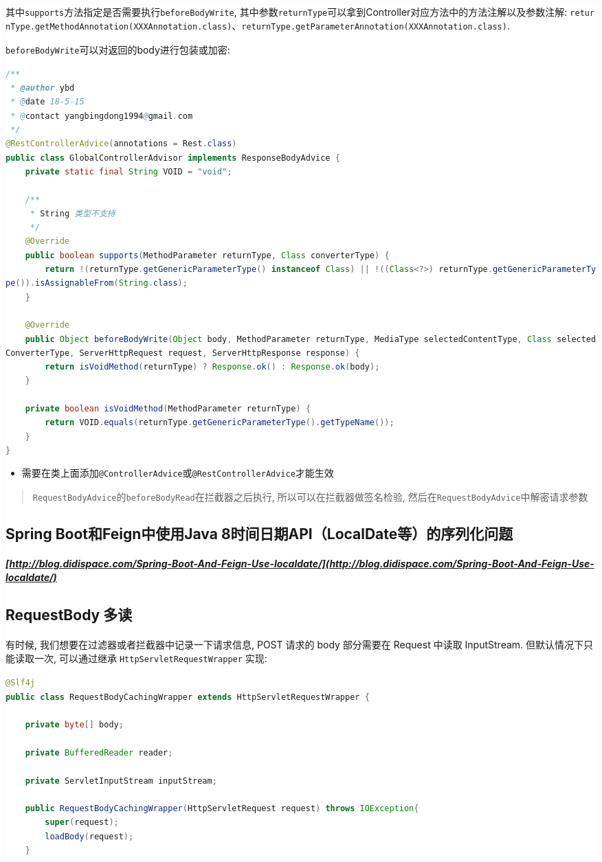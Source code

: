 其中`supports`方法指定是否需要执行`beforeBodyWrite`, 其中参数`returnType`可以拿到Controller对应方法中的方法注解以及参数注解: `returnType.getMethodAnnotation(XXXAnnotation.class)`、`returnType.getParameterAnnotation(XXXAnnotation.class)`. 

`beforeBodyWrite`可以对返回的body进行包装或加密: 

```java
/**
 * @author ybd
 * @date 18-5-15
 * @contact yangbingdong1994@gmail.com
 */
@RestControllerAdvice(annotations = Rest.class)
public class GlobalControllerAdvisor implements ResponseBodyAdvice {
	private static final String VOID = "void";

	/**
	 * String 类型不支持
	 */
	@Override
	public boolean supports(MethodParameter returnType, Class converterType) {
		return !(returnType.getGenericParameterType() instanceof Class) || !((Class<?>) returnType.getGenericParameterType()).isAssignableFrom(String.class);
	}

	@Override
	public Object beforeBodyWrite(Object body, MethodParameter returnType, MediaType selectedContentType, Class selectedConverterType, ServerHttpRequest request, ServerHttpResponse response) {
		return isVoidMethod(returnType) ? Response.ok() : Response.ok(body);
	}

	private boolean isVoidMethod(MethodParameter returnType) {
		return VOID.equals(returnType.getGenericParameterType().getTypeName());
	}
}
```

* 需要在类上面添加`@ControllerAdvice`或`@RestControllerAdvice`才能生效

>  `RequestBodyAdvice`的`beforeBodyRead`在拦截器之后执行, 所以可以在拦截器做签名检验, 然后在`RequestBodyAdvice`中解密请求参数

## Spring Boot和Feign中使用Java 8时间日期API（LocalDate等）的序列化问题

***[http://blog.didispace.com/Spring-Boot-And-Feign-Use-localdate/](http://blog.didispace.com/Spring-Boot-And-Feign-Use-localdate/)***

## RequestBody 多读

有时候, 我们想要在过滤器或者拦截器中记录一下请求信息, POST 请求的 body 部分需要在 Request 中读取 InputStream. 但默认情况下只能读取一次, 可以通过继承 `HttpServletRequestWrapper` 实现:

```java
@Slf4j
public class RequestBodyCachingWrapper extends HttpServletRequestWrapper {

    private byte[] body;

    private BufferedReader reader;

    private ServletInputStream inputStream;

    public RequestBodyCachingWrapper(HttpServletRequest request) throws IOException{
        super(request);
        loadBody(request);
    }

```